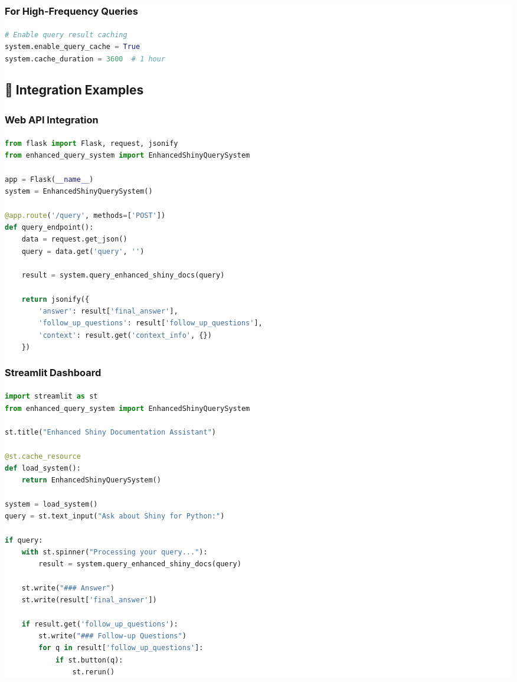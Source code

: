 ### **For High-Frequency Queries**
```python
# Enable query result caching
system.enable_query_cache = True
system.cache_duration = 3600  # 1 hour
```

## 🔌 **Integration Examples**

### **Web API Integration**
```python
from flask import Flask, request, jsonify
from enhanced_query_system import EnhancedShinyQuerySystem

app = Flask(__name__)
system = EnhancedShinyQuerySystem()

@app.route('/query', methods=['POST'])
def query_endpoint():
    data = request.get_json()
    query = data.get('query', '')
    
    result = system.query_enhanced_shiny_docs(query)
    
    return jsonify({
        'answer': result['final_answer'],
        'follow_up_questions': result['follow_up_questions'],
        'context': result.get('context_info', {})
    })
```

### **Streamlit Dashboard**
```python
import streamlit as st
from enhanced_query_system import EnhancedShinyQuerySystem

st.title("Enhanced Shiny Documentation Assistant")

@st.cache_resource
def load_system():
    return EnhancedShinyQuerySystem()

system = load_system()
query = st.text_input("Ask about Shiny for Python:")

if query:
    with st.spinner("Processing your query..."):
        result = system.query_enhanced_shiny_docs(query)
    
    st.write("### Answer")
    st.write(result['final_answer'])
    
    if result.get('follow_up_questions'):
        st.write("### Follow-up Questions")
        for q in result['follow_up_questions']:
            if st.button(q):
                st.rerun()
```
